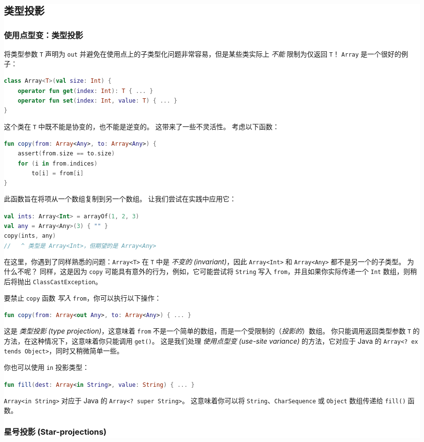 ## 类型投影

### 使用点型变：类型投影

将类型参数 `T` 声明为 `out` 并避免在使用点上的子类型化问题非常容易，但是某些类实际上 *不能* 限制为仅返回 `T`！
`Array` 是一个很好的例子：

```kotlin
class Array<T>(val size: Int) {
    operator fun get(index: Int): T { ... }
    operator fun set(index: Int, value: T) { ... }
}
```

这个类在 `T` 中既不能是协变的，也不能是逆变的。 这带来了一些不灵活性。 考虑以下函数：

```kotlin
fun copy(from: Array<Any>, to: Array<Any>) {
    assert(from.size == to.size)
    for (i in from.indices)
        to[i] = from[i]
}
```

此函数旨在将项从一个数组复制到另一个数组。 让我们尝试在实践中应用它：

```kotlin
val ints: Array<Int> = arrayOf(1, 2, 3)
val any = Array<Any>(3) { "" } 
copy(ints, any)
//   ^ 类型是 Array<Int>，但期望的是 Array<Any>
```

在这里，你遇到了同样熟悉的问题：`Array<T>` 在 `T` 中是 *不变的 (invariant)*，因此 `Array<Int>` 和 `Array<Any>` 都不是另一个的子类型。 为什么不呢？ 同样，这是因为 `copy` 可能具有意外的行为，例如，它可能尝试将 `String` 写入 `from`，并且如果你实际传递一个 `Int` 数组，则稍后将抛出 `ClassCastException`。

要禁止 `copy` 函数 *写入* `from`，你可以执行以下操作：

```kotlin
fun copy(from: Array<out Any>, to: Array<Any>) { ... }
```

这是 *类型投影 (type projection)*，这意味着 `from` 不是一个简单的数组，而是一个受限制的（*投影的*）数组。
你只能调用返回类型参数 `T` 的方法，在这种情况下，这意味着你只能调用 `get()`。
这是我们处理 *使用点型变 (use-site variance)* 的方法，它对应于 Java 的 `Array<? extends Object>`，同时又稍微简单一些。

你也可以使用 `in` 投影类型：

```kotlin
fun fill(dest: Array<in String>, value: String) { ... }
```

`Array<in String>` 对应于 Java 的 `Array<? super String>`。 这意味着你可以将 `String`、`CharSequence` 或 `Object` 数组传递给 `fill()` 函数。

### 星号投影 (Star-projections)
